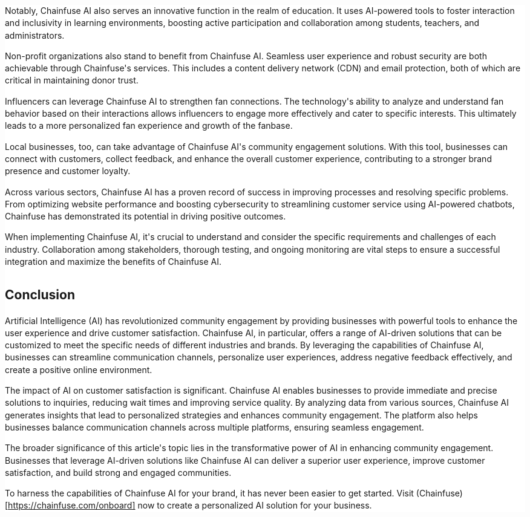 Notably, Chainfuse AI also serves an innovative function in the realm of education. It uses AI-powered tools to foster interaction and inclusivity in learning environments, boosting active participation and collaboration among students, teachers, and administrators.

Non-profit organizations also stand to benefit from Chainfuse AI. Seamless user experience and robust security are both achievable through Chainfuse's services. This includes a content delivery network (CDN) and email protection, both of which are critical in maintaining donor trust.

Influencers can leverage Chainfuse AI to strengthen fan connections. The technology's ability to analyze and understand fan behavior based on their interactions allows influencers to engage more effectively and cater to specific interests. This ultimately leads to a more personalized fan experience and growth of the fanbase.

Local businesses, too, can take advantage of Chainfuse AI's community engagement solutions. With this tool, businesses can connect with customers, collect feedback, and enhance the overall customer experience, contributing to a stronger brand presence and customer loyalty.

Across various sectors, Chainfuse AI has a proven record of success in improving processes and resolving specific problems. From optimizing website performance and boosting cybersecurity to streamlining customer service using AI-powered chatbots, Chainfuse has demonstrated its potential in driving positive outcomes.

When implementing Chainfuse AI, it's crucial to understand and consider the specific requirements and challenges of each industry. Collaboration among stakeholders, thorough testing, and ongoing monitoring are vital steps to ensure a successful integration and maximize the benefits of Chainfuse AI.

## Conclusion

Artificial Intelligence (AI) has revolutionized community engagement by providing businesses with powerful tools to enhance the user experience and drive customer satisfaction. Chainfuse AI, in particular, offers a range of AI-driven solutions that can be customized to meet the specific needs of different industries and brands. By leveraging the capabilities of Chainfuse AI, businesses can streamline communication channels, personalize user experiences, address negative feedback effectively, and create a positive online environment.

The impact of AI on customer satisfaction is significant. Chainfuse AI enables businesses to provide immediate and precise solutions to inquiries, reducing wait times and improving service quality. By analyzing data from various sources, Chainfuse AI generates insights that lead to personalized strategies and enhances community engagement. The platform also helps businesses balance communication channels across multiple platforms, ensuring seamless engagement.

The broader significance of this article's topic lies in the transformative power of AI in enhancing community engagement. Businesses that leverage AI-driven solutions like Chainfuse AI can deliver a superior user experience, improve customer satisfaction, and build strong and engaged communities.

To harness the capabilities of Chainfuse AI for your brand, it has never been easier to get started. Visit (Chainfuse)[https://chainfuse.com/onboard] now to create a personalized AI solution for your business.
